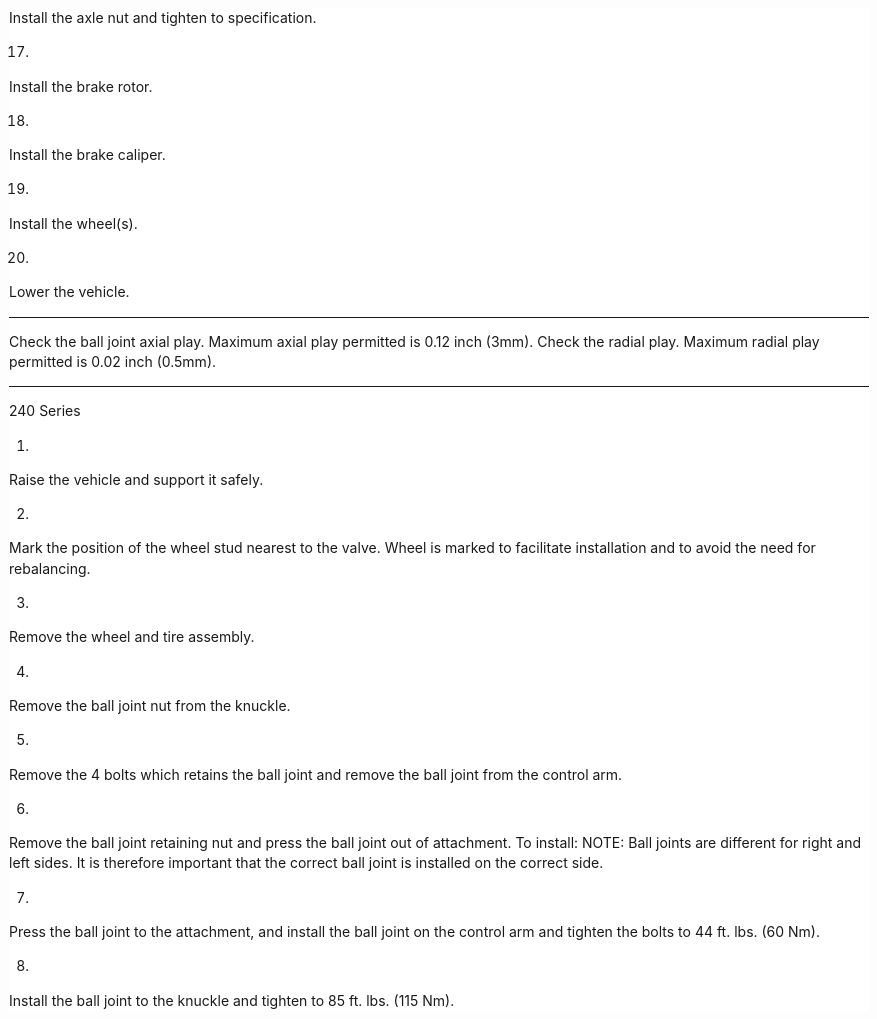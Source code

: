 Install the axle nut and tighten to specification.

17.

Install the brake rotor.

18.

Install the brake caliper.

19.

Install the wheel(s).

20.

Lower the vehicle.

---

Check the ball joint axial play. Maximum axial play permitted is 0.12 inch (3mm). Check the radial play. Maximum radial play permitted is 0.02 inch (0.5mm).

---

240 Series

1.

Raise the vehicle and support it safely.

2.

Mark the position of the wheel stud nearest to the valve. Wheel is marked to facilitate installation and to avoid the need for rebalancing.

3.

Remove the wheel and tire assembly.

4.

Remove the ball joint nut from the knuckle.

5.

Remove the 4 bolts which retains the ball joint and remove the ball joint from the control arm.

6.

Remove the ball joint retaining nut and press the ball joint out of attachment.
To install:
NOTE: Ball joints are different for right and left sides. It is therefore important that the correct ball joint is installed on the correct side.

7.

Press the ball joint to the attachment, and install the ball joint on the control arm and tighten the bolts to 44 ft. lbs. (60 Nm).

8.

Install the ball joint to the knuckle and tighten to 85 ft. lbs. (115 Nm).
